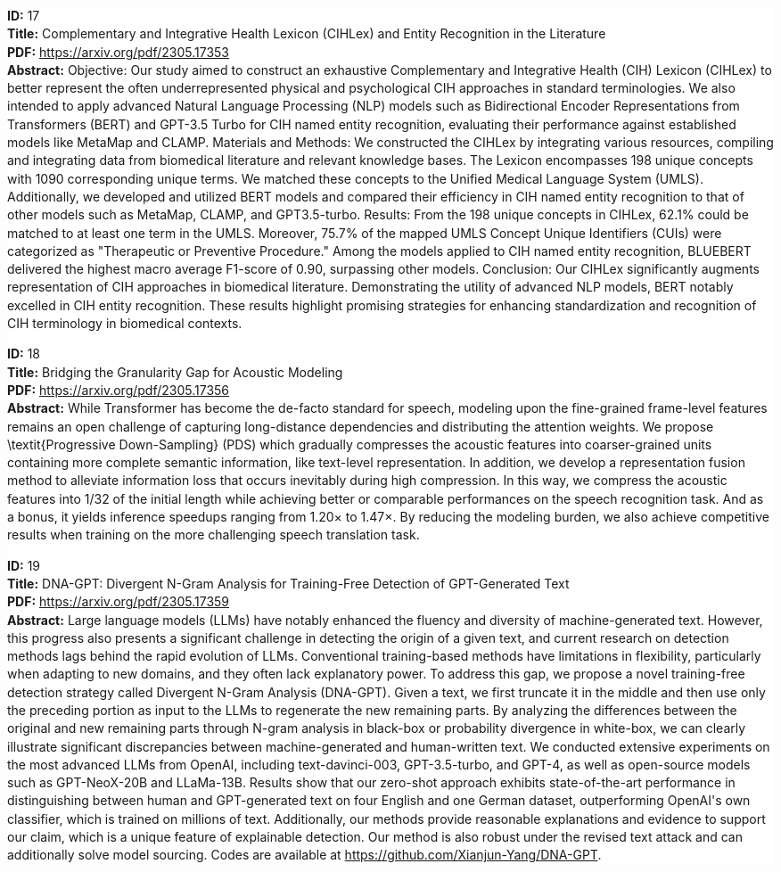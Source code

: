 **ID:** 17  
**Title:** Complementary and Integrative Health Lexicon (CIHLex) and Entity  Recognition in the Literature  
**PDF:** https://arxiv.org/pdf/2305.17353  
**Abstract:** Objective: Our study aimed to construct an exhaustive Complementary and Integrative Health (CIH) Lexicon (CIHLex) to better represent the often underrepresented physical and psychological CIH approaches in standard terminologies. We also intended to apply advanced Natural Language Processing (NLP) models such as Bidirectional Encoder Representations from Transformers (BERT) and GPT-3.5 Turbo for CIH named entity recognition, evaluating their performance against established models like MetaMap and CLAMP. Materials and Methods: We constructed the CIHLex by integrating various resources, compiling and integrating data from biomedical literature and relevant knowledge bases. The Lexicon encompasses 198 unique concepts with 1090 corresponding unique terms. We matched these concepts to the Unified Medical Language System (UMLS). Additionally, we developed and utilized BERT models and compared their efficiency in CIH named entity recognition to that of other models such as MetaMap, CLAMP, and GPT3.5-turbo. Results: From the 198 unique concepts in CIHLex, 62.1% could be matched to at least one term in the UMLS. Moreover, 75.7% of the mapped UMLS Concept Unique Identifiers (CUIs) were categorized as "Therapeutic or Preventive Procedure." Among the models applied to CIH named entity recognition, BLUEBERT delivered the highest macro average F1-score of 0.90, surpassing other models. Conclusion: Our CIHLex significantly augments representation of CIH approaches in biomedical literature. Demonstrating the utility of advanced NLP models, BERT notably excelled in CIH entity recognition. These results highlight promising strategies for enhancing standardization and recognition of CIH terminology in biomedical contexts. 

**ID:** 18  
**Title:** Bridging the Granularity Gap for Acoustic Modeling  
**PDF:** https://arxiv.org/pdf/2305.17356  
**Abstract:** While Transformer has become the de-facto standard for speech, modeling upon the fine-grained frame-level features remains an open challenge of capturing long-distance dependencies and distributing the attention weights. We propose \textit{Progressive Down-Sampling} (PDS) which gradually compresses the acoustic features into coarser-grained units containing more complete semantic information, like text-level representation. In addition, we develop a representation fusion method to alleviate information loss that occurs inevitably during high compression. In this way, we compress the acoustic features into 1/32 of the initial length while achieving better or comparable performances on the speech recognition task. And as a bonus, it yields inference speedups ranging from 1.20$\times$ to 1.47$\times$. By reducing the modeling burden, we also achieve competitive results when training on the more challenging speech translation task. 

**ID:** 19  
**Title:** DNA-GPT: Divergent N-Gram Analysis for Training-Free Detection of  GPT-Generated Text  
**PDF:** https://arxiv.org/pdf/2305.17359  
**Abstract:** Large language models (LLMs) have notably enhanced the fluency and diversity of machine-generated text. However, this progress also presents a significant challenge in detecting the origin of a given text, and current research on detection methods lags behind the rapid evolution of LLMs. Conventional training-based methods have limitations in flexibility, particularly when adapting to new domains, and they often lack explanatory power. To address this gap, we propose a novel training-free detection strategy called Divergent N-Gram Analysis (DNA-GPT). Given a text, we first truncate it in the middle and then use only the preceding portion as input to the LLMs to regenerate the new remaining parts. By analyzing the differences between the original and new remaining parts through N-gram analysis in black-box or probability divergence in white-box, we can clearly illustrate significant discrepancies between machine-generated and human-written text. We conducted extensive experiments on the most advanced LLMs from OpenAI, including text-davinci-003, GPT-3.5-turbo, and GPT-4, as well as open-source models such as GPT-NeoX-20B and LLaMa-13B. Results show that our zero-shot approach exhibits state-of-the-art performance in distinguishing between human and GPT-generated text on four English and one German dataset, outperforming OpenAI's own classifier, which is trained on millions of text. Additionally, our methods provide reasonable explanations and evidence to support our claim, which is a unique feature of explainable detection. Our method is also robust under the revised text attack and can additionally solve model sourcing. Codes are available at https://github.com/Xianjun-Yang/DNA-GPT. 
